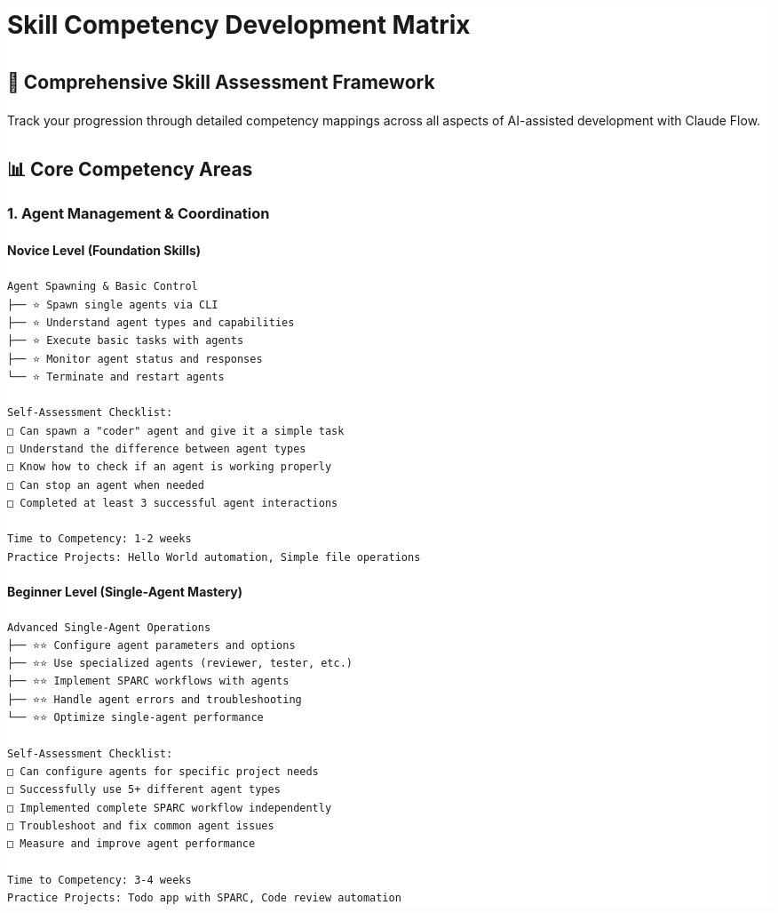 # Skill Competency Development Matrix

## 🎯 Comprehensive Skill Assessment Framework

Track your progression through detailed competency mappings across all aspects of AI-assisted development with Claude Flow.

## 📊 Core Competency Areas

### 1. Agent Management & Coordination

#### Novice Level (Foundation Skills)
```
Agent Spawning & Basic Control
├── ⭐ Spawn single agents via CLI
├── ⭐ Understand agent types and capabilities
├── ⭐ Execute basic tasks with agents
├── ⭐ Monitor agent status and responses
└── ⭐ Terminate and restart agents

Self-Assessment Checklist:
□ Can spawn a "coder" agent and give it a simple task
□ Understand the difference between agent types
□ Know how to check if an agent is working properly
□ Can stop an agent when needed
□ Completed at least 3 successful agent interactions

Time to Competency: 1-2 weeks
Practice Projects: Hello World automation, Simple file operations
```

#### Beginner Level (Single-Agent Mastery)
```
Advanced Single-Agent Operations
├── ⭐⭐ Configure agent parameters and options
├── ⭐⭐ Use specialized agents (reviewer, tester, etc.)
├── ⭐⭐ Implement SPARC workflows with agents
├── ⭐⭐ Handle agent errors and troubleshooting
└── ⭐⭐ Optimize single-agent performance

Self-Assessment Checklist:
□ Can configure agents for specific project needs
□ Successfully use 5+ different agent types
□ Implemented complete SPARC workflow independently
□ Troubleshoot and fix common agent issues
□ Measure and improve agent performance

Time to Competency: 3-4 weeks
Practice Projects: Todo app with SPARC, Code review automation
```
